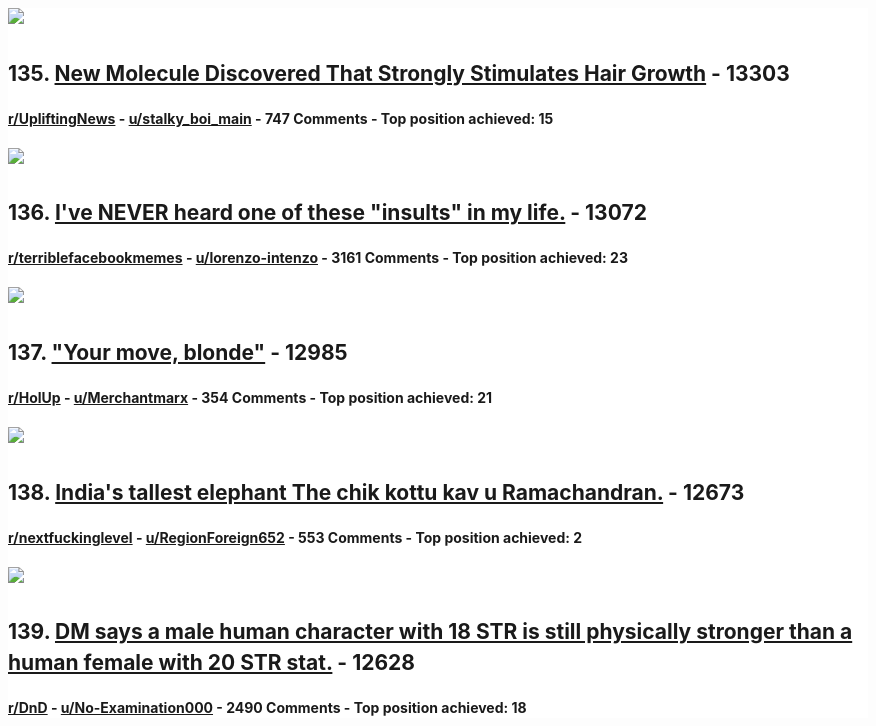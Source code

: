 <a href="https://i.redd.it/znbeh89a1rh91.jpg"><img src="https://b.thumbs.redditmedia.com/zokoWm_HTnk2iXKReyg56Ve4HfO-LcoBHiXy-4nq1FU.jpg"></img></a>

## 135. [New Molecule Discovered That Strongly Stimulates Hair Growth](http://reddit.com/r/UpliftingNews/comments/wns5vl/new_molecule_discovered_that_strongly_stimulates/) - 13303
#### [r/UpliftingNews](http://reddit.com/r/UpliftingNews) - [u/stalky_boi_main](http://reddit.com/u/stalky_boi_main) - 747 Comments - Top position achieved: 15

<a href="https://scitechdaily.com/new-molecule-discovered-that-strongly-stimulates-hair-growth/"><img src="https://b.thumbs.redditmedia.com/lQBJ9NrFAcrzI_b8I17KXwH_mm4e0eVV6M_MRNffLgU.jpg"></img></a>

## 136. [I've NEVER heard one of these "insults" in my life.](http://reddit.com/r/terriblefacebookmemes/comments/woffn5/ive_never_heard_one_of_these_insults_in_my_life/) - 13072
#### [r/terriblefacebookmemes](http://reddit.com/r/terriblefacebookmemes) - [u/lorenzo-intenzo](http://reddit.com/u/lorenzo-intenzo) - 3161 Comments - Top position achieved: 23

<a href="https://i.redd.it/pkbrbicgkqh91.jpg"><img src="https://b.thumbs.redditmedia.com/wobha3rlAsegNlsiDOIal0epFA4aa-6rwX1EM8KtWKQ.jpg"></img></a>

## 137. ["Your move, blonde"](http://reddit.com/r/HolUp/comments/woi9l8/your_move_blonde/) - 12985
#### [r/HolUp](http://reddit.com/r/HolUp) - [u/Merchantmarx](http://reddit.com/u/Merchantmarx) - 354 Comments - Top position achieved: 21

<a href="https://i.redd.it/p64a56wm6rh91.jpg"><img src="https://b.thumbs.redditmedia.com/EdKzCDBO4y85OtLojytgdhyUd-0R8mizn-UMi86D91o.jpg"></img></a>

## 138. [India's tallest elephant The chik kottu kav u Ramachandran.](http://reddit.com/r/nextfuckinglevel/comments/wo1rjp/indias_tallest_elephant_the_chik_kottu_kav_u/) - 12673
#### [r/nextfuckinglevel](http://reddit.com/r/nextfuckinglevel) - [u/RegionForeign652](http://reddit.com/u/RegionForeign652) - 553 Comments - Top position achieved: 2

<a href="https://v.redd.it/tww0p0098nh91"><img src="https://b.thumbs.redditmedia.com/gm-mIYS4UHr7lEscTk_RjheiKGjfaXS45rXmEp0-xMk.jpg"></img></a>

## 139. [DM says a male human character with 18 STR is still physically stronger than a human female with 20 STR stat.](http://reddit.com/r/DnD/comments/wo9mzn/dm_says_a_male_human_character_with_18_str_is/) - 12628
#### [r/DnD](http://reddit.com/r/DnD) - [u/No-Examination000](http://reddit.com/u/No-Examination000) - 2490 Comments - Top position achieved: 18
